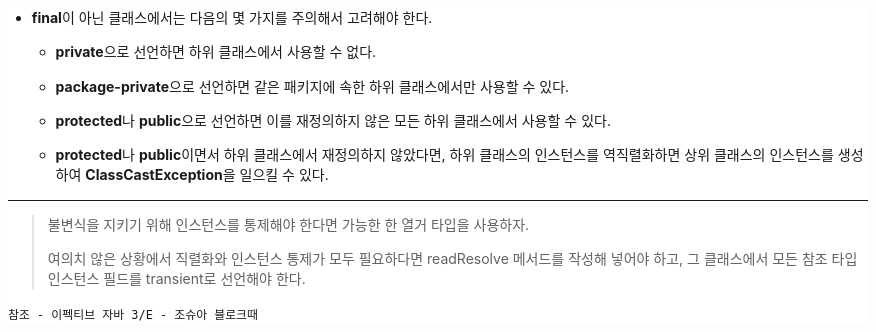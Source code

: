 * **final**이 아닌 클래스에서는 다음의 몇 가지를 주의해서 고려해야 한다.

  * **private**으로 선언하면 하위 클래스에서 사용할 수 없다.

  

  * **package-private**으로 선언하면 같은 패키지에 속한 하위 클래스에서만 사용할 수 있다.

  

  * **protected**나 **public**으로 선언하면 이를 재정의하지 않은 모든 하위 클래스에서 사용할 수 있다.

  

  * **protected**나 **public**이면서 하위 클래스에서 재정의하지 않았다면, 하위 클래스의 인스턴스를 역직렬화하면 상위 클래스의 인스턴스를 생성하여 **ClassCastException**을 일으킬 수 있다.



<hr>



> 불변식을 지키기 위해 인스턴스를 통제해야 한다면 가능한 한 열거 타입을 사용하자.
>
> 
>
> 여의치 않은 상황에서 직렬화와 인스턴스 통제가 모두 필요하다면 readResolve 메서드를 작성해 넣어야 하고, 그 클래스에서 모든 참조 타입 인스턴스 필드를 transient로 선언해야 한다.






```
참조 - 이펙티브 자바 3/E - 조슈아 블로크때
```


